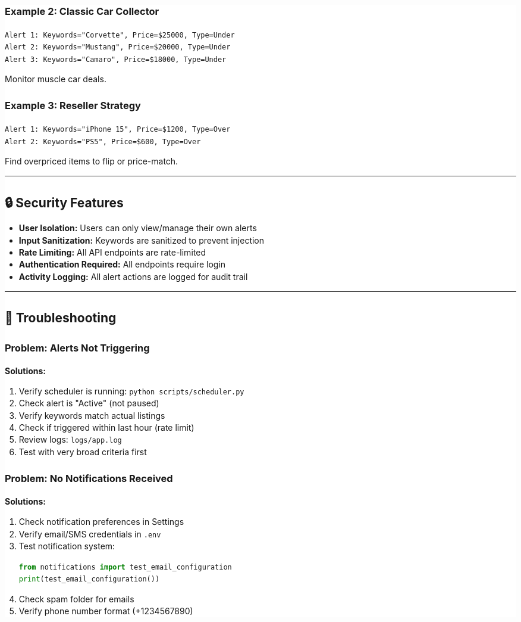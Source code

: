 ### Example 2: Classic Car Collector
```
Alert 1: Keywords="Corvette", Price=$25000, Type=Under
Alert 2: Keywords="Mustang", Price=$20000, Type=Under
Alert 3: Keywords="Camaro", Price=$18000, Type=Under
```
Monitor muscle car deals.

### Example 3: Reseller Strategy
```
Alert 1: Keywords="iPhone 15", Price=$1200, Type=Over
Alert 2: Keywords="PS5", Price=$600, Type=Over
```
Find overpriced items to flip or price-match.

---

## 🔒 Security Features

- **User Isolation:** Users can only view/manage their own alerts
- **Input Sanitization:** Keywords are sanitized to prevent injection
- **Rate Limiting:** All API endpoints are rate-limited
- **Authentication Required:** All endpoints require login
- **Activity Logging:** All alert actions are logged for audit trail

---

## 🐛 Troubleshooting

### Problem: Alerts Not Triggering

**Solutions:**
1. Verify scheduler is running: `python scripts/scheduler.py`
2. Check alert is "Active" (not paused)
3. Verify keywords match actual listings
4. Check if triggered within last hour (rate limit)
5. Review logs: `logs/app.log`
6. Test with very broad criteria first

### Problem: No Notifications Received

**Solutions:**
1. Check notification preferences in Settings
2. Verify email/SMS credentials in `.env`
3. Test notification system:
   ```python
   from notifications import test_email_configuration
   print(test_email_configuration())
   ```
4. Check spam folder for emails
5. Verify phone number format (+1234567890)
